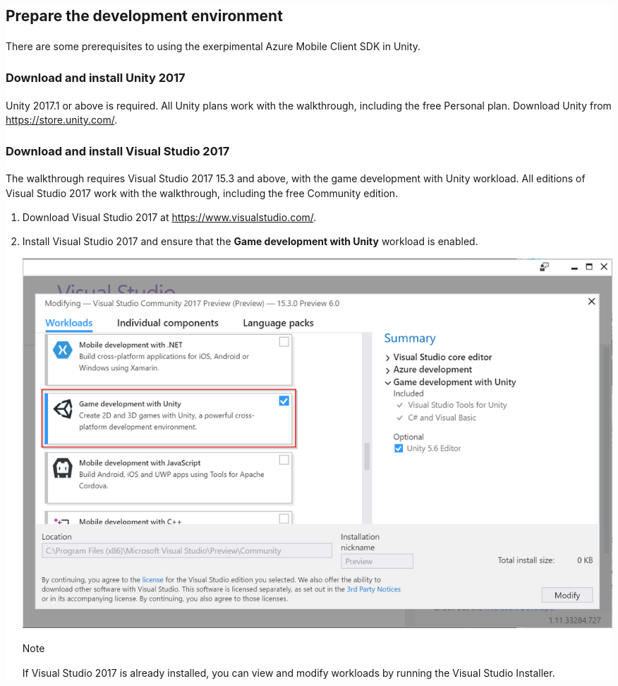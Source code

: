 ## Prepare the development environment

There are some prerequisites to using the exerpimental Azure Mobile Client SDK in Unity.

### Download and install Unity 2017

Unity 2017.1 or above is required. All Unity plans work with the walkthrough, including the free Personal plan. Download Unity from https://store.unity.com/.

### Download and install Visual Studio 2017

The walkthrough requires Visual Studio 2017 15.3 and above, with the game development with Unity workload. All editions of Visual Studio 2017 work with the walkthrough, including the free Community edition.

1. Download Visual Studio 2017 at https://www.visualstudio.com/.

1. Install Visual Studio 2017 and ensure that the **Game development with Unity** workload is enabled.

   ![Select Unity workload](media/vstu_azure-prepare-dev-environment-image0.png)

   > [!NOTE]
   > If Visual Studio 2017 is already installed, you can view and modify workloads by running the Visual Studio Installer.
